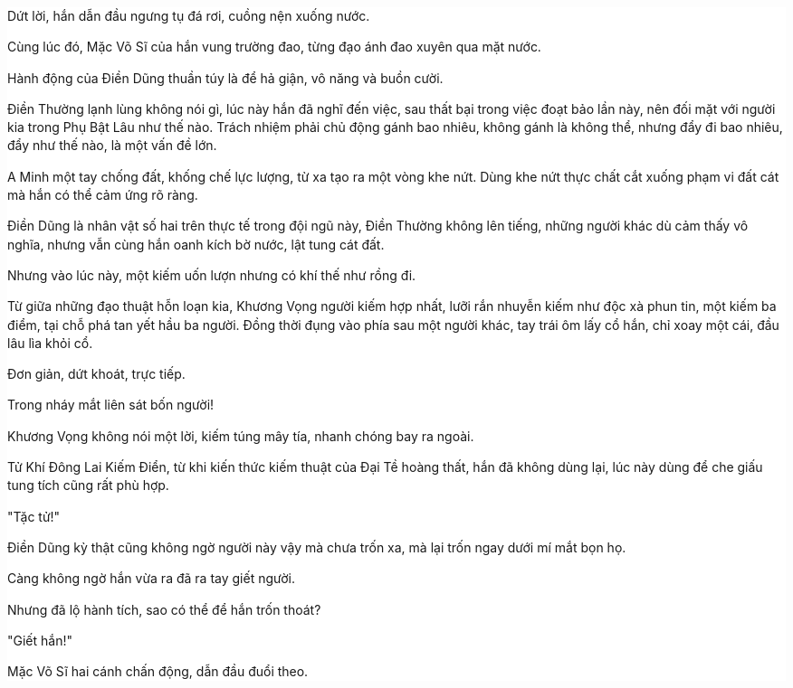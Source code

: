 Dứt lời, hắn dẫn đầu ngưng tụ đá rơi, cuồng nện xuống nước.

Cùng lúc đó, Mặc Võ Sĩ của hắn vung trường đao, từng đạo ánh đao xuyên qua mặt nước.

Hành động của Điền Dũng thuần túy là để hả giận, vô năng và buồn cười.

Điền Thường lạnh lùng không nói gì, lúc này hắn đã nghĩ đến việc, sau thất bại trong việc đoạt bảo lần này, nên đối mặt với người kia trong Phụ Bật Lâu như thế nào. Trách nhiệm phải chủ động gánh bao nhiêu, không gánh là không thể, nhưng đẩy đi bao nhiêu, đẩy như thế nào, là một vấn đề lớn.

A Minh một tay chống đất, khống chế lực lượng, từ xa tạo ra một vòng khe nứt. Dùng khe nứt thực chất cắt xuống phạm vi đất cát mà hắn có thể cảm ứng rõ ràng.

Điền Dũng là nhân vật số hai trên thực tế trong đội ngũ này, Điền Thường không lên tiếng, những người khác dù cảm thấy vô nghĩa, nhưng vẫn cùng hắn oanh kích bờ nước, lật tung cát đất.

Nhưng vào lúc này, một kiếm uốn lượn nhưng có khí thế như rồng đi.

Từ giữa những đạo thuật hỗn loạn kia, Khương Vọng người kiếm hợp nhất, lưỡi rắn nhuyễn kiếm như độc xà phun tin, một kiếm ba điểm, tại chỗ phá tan yết hầu ba người. Đồng thời đụng vào phía sau một người khác, tay trái ôm lấy cổ hắn, chỉ xoay một cái, đầu lâu lìa khỏi cổ.

Đơn giản, dứt khoát, trực tiếp.

Trong nháy mắt liên sát bốn người!

Khương Vọng không nói một lời, kiếm túng mây tía, nhanh chóng bay ra ngoài.

Tử Khí Đông Lai Kiếm Điển, từ khi kiến thức kiếm thuật của Đại Tề hoàng thất, hắn đã không dùng lại, lúc này dùng để che giấu tung tích cũng rất phù hợp.

"Tặc tử!"

Điền Dũng kỳ thật cũng không ngờ người này vậy mà chưa trốn xa, mà lại trốn ngay dưới mí mắt bọn họ.

Càng không ngờ hắn vừa ra đã ra tay giết người.

Nhưng đã lộ hành tích, sao có thể để hắn trốn thoát?

"Giết hắn!"

Mặc Võ Sĩ hai cánh chấn động, dẫn đầu đuổi theo.